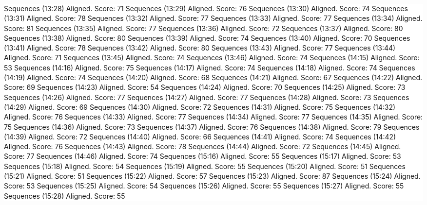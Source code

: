 Sequences (13:28) Aligned. Score:  71
Sequences (13:29) Aligned. Score:  76
Sequences (13:30) Aligned. Score:  74
Sequences (13:31) Aligned. Score:  78
Sequences (13:32) Aligned. Score:  77
Sequences (13:33) Aligned. Score:  77
Sequences (13:34) Aligned. Score:  81
Sequences (13:35) Aligned. Score:  77
Sequences (13:36) Aligned. Score:  72
Sequences (13:37) Aligned. Score:  80
Sequences (13:38) Aligned. Score:  80
Sequences (13:39) Aligned. Score:  74
Sequences (13:40) Aligned. Score:  70
Sequences (13:41) Aligned. Score:  78
Sequences (13:42) Aligned. Score:  80
Sequences (13:43) Aligned. Score:  77
Sequences (13:44) Aligned. Score:  71
Sequences (13:45) Aligned. Score:  74
Sequences (13:46) Aligned. Score:  74
Sequences (14:15) Aligned. Score:  53
Sequences (14:16) Aligned. Score:  75
Sequences (14:17) Aligned. Score:  74
Sequences (14:18) Aligned. Score:  74
Sequences (14:19) Aligned. Score:  74
Sequences (14:20) Aligned. Score:  68
Sequences (14:21) Aligned. Score:  67
Sequences (14:22) Aligned. Score:  69
Sequences (14:23) Aligned. Score:  54
Sequences (14:24) Aligned. Score:  70
Sequences (14:25) Aligned. Score:  73
Sequences (14:26) Aligned. Score:  77
Sequences (14:27) Aligned. Score:  77
Sequences (14:28) Aligned. Score:  73
Sequences (14:29) Aligned. Score:  69
Sequences (14:30) Aligned. Score:  72
Sequences (14:31) Aligned. Score:  75
Sequences (14:32) Aligned. Score:  76
Sequences (14:33) Aligned. Score:  77
Sequences (14:34) Aligned. Score:  77
Sequences (14:35) Aligned. Score:  75
Sequences (14:36) Aligned. Score:  73
Sequences (14:37) Aligned. Score:  76
Sequences (14:38) Aligned. Score:  79
Sequences (14:39) Aligned. Score:  72
Sequences (14:40) Aligned. Score:  66
Sequences (14:41) Aligned. Score:  74
Sequences (14:42) Aligned. Score:  76
Sequences (14:43) Aligned. Score:  78
Sequences (14:44) Aligned. Score:  72
Sequences (14:45) Aligned. Score:  77
Sequences (14:46) Aligned. Score:  74
Sequences (15:16) Aligned. Score:  55
Sequences (15:17) Aligned. Score:  53
Sequences (15:18) Aligned. Score:  54
Sequences (15:19) Aligned. Score:  55
Sequences (15:20) Aligned. Score:  51
Sequences (15:21) Aligned. Score:  51
Sequences (15:22) Aligned. Score:  57
Sequences (15:23) Aligned. Score:  87
Sequences (15:24) Aligned. Score:  53
Sequences (15:25) Aligned. Score:  54
Sequences (15:26) Aligned. Score:  55
Sequences (15:27) Aligned. Score:  55
Sequences (15:28) Aligned. Score:  55